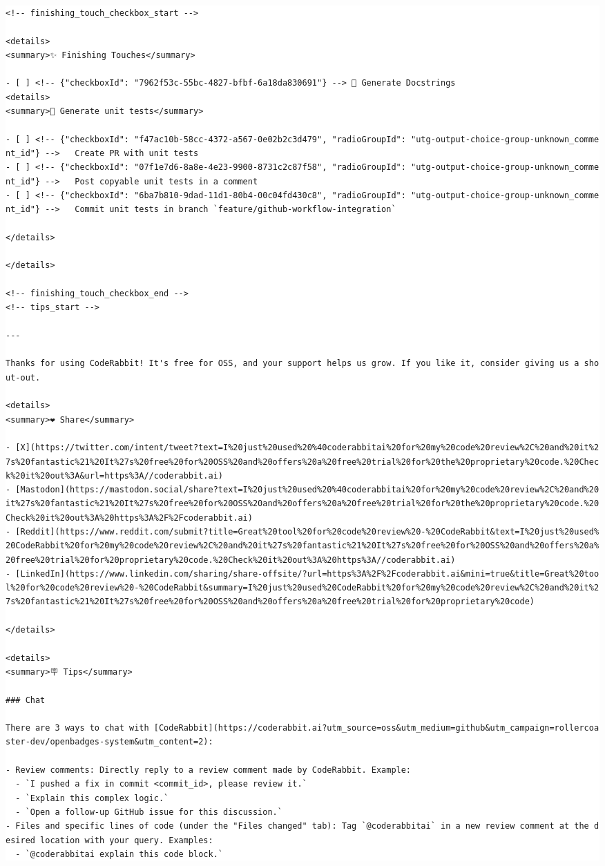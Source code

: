 ````
<!-- finishing_touch_checkbox_start -->

<details>
<summary>✨ Finishing Touches</summary>

- [ ] <!-- {"checkboxId": "7962f53c-55bc-4827-bfbf-6a18da830691"} --> 📝 Generate Docstrings
<details>
<summary>🧪 Generate unit tests</summary>

- [ ] <!-- {"checkboxId": "f47ac10b-58cc-4372-a567-0e02b2c3d479", "radioGroupId": "utg-output-choice-group-unknown_comment_id"} -->   Create PR with unit tests
- [ ] <!-- {"checkboxId": "07f1e7d6-8a8e-4e23-9900-8731c2c87f58", "radioGroupId": "utg-output-choice-group-unknown_comment_id"} -->   Post copyable unit tests in a comment
- [ ] <!-- {"checkboxId": "6ba7b810-9dad-11d1-80b4-00c04fd430c8", "radioGroupId": "utg-output-choice-group-unknown_comment_id"} -->   Commit unit tests in branch `feature/github-workflow-integration`

</details>

</details>

<!-- finishing_touch_checkbox_end -->
<!-- tips_start -->

---

Thanks for using CodeRabbit! It's free for OSS, and your support helps us grow. If you like it, consider giving us a shout-out.

<details>
<summary>❤️ Share</summary>

- [X](https://twitter.com/intent/tweet?text=I%20just%20used%20%40coderabbitai%20for%20my%20code%20review%2C%20and%20it%27s%20fantastic%21%20It%27s%20free%20for%20OSS%20and%20offers%20a%20free%20trial%20for%20the%20proprietary%20code.%20Check%20it%20out%3A&url=https%3A//coderabbit.ai)
- [Mastodon](https://mastodon.social/share?text=I%20just%20used%20%40coderabbitai%20for%20my%20code%20review%2C%20and%20it%27s%20fantastic%21%20It%27s%20free%20for%20OSS%20and%20offers%20a%20free%20trial%20for%20the%20proprietary%20code.%20Check%20it%20out%3A%20https%3A%2F%2Fcoderabbit.ai)
- [Reddit](https://www.reddit.com/submit?title=Great%20tool%20for%20code%20review%20-%20CodeRabbit&text=I%20just%20used%20CodeRabbit%20for%20my%20code%20review%2C%20and%20it%27s%20fantastic%21%20It%27s%20free%20for%20OSS%20and%20offers%20a%20free%20trial%20for%20proprietary%20code.%20Check%20it%20out%3A%20https%3A//coderabbit.ai)
- [LinkedIn](https://www.linkedin.com/sharing/share-offsite/?url=https%3A%2F%2Fcoderabbit.ai&mini=true&title=Great%20tool%20for%20code%20review%20-%20CodeRabbit&summary=I%20just%20used%20CodeRabbit%20for%20my%20code%20review%2C%20and%20it%27s%20fantastic%21%20It%27s%20free%20for%20OSS%20and%20offers%20a%20free%20trial%20for%20proprietary%20code)

</details>

<details>
<summary>🪧 Tips</summary>

### Chat

There are 3 ways to chat with [CodeRabbit](https://coderabbit.ai?utm_source=oss&utm_medium=github&utm_campaign=rollercoaster-dev/openbadges-system&utm_content=2):

- Review comments: Directly reply to a review comment made by CodeRabbit. Example:
  - `I pushed a fix in commit <commit_id>, please review it.`
  - `Explain this complex logic.`
  - `Open a follow-up GitHub issue for this discussion.`
- Files and specific lines of code (under the "Files changed" tab): Tag `@coderabbitai` in a new review comment at the desired location with your query. Examples:
  - `@coderabbitai explain this code block.`
````